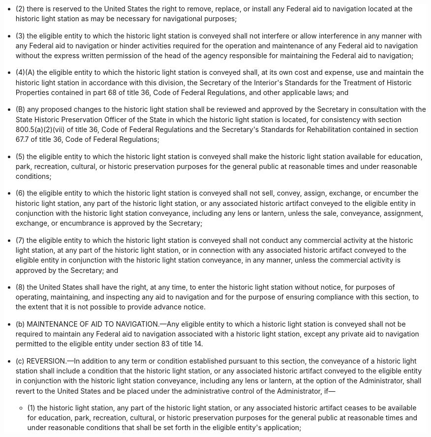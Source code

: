   * (2) there is reserved to the United States the right to remove, replace, or install any Federal aid to navigation located at the historic light station as may be necessary for navigational purposes;

  * (3) the eligible entity to which the historic light station is conveyed shall not interfere or allow interference in any manner with any Federal aid to navigation or hinder activities required for the operation and maintenance of any Federal aid to navigation without the express written permission of the head of the agency responsible for maintaining the Federal aid to navigation;

  * (4)(A) the eligible entity to which the historic light station is conveyed shall, at its own cost and expense, use and maintain the historic light station in accordance with this division, the Secretary of the Interior's Standards for the Treatment of Historic Properties contained in part 68 of title 36, Code of Federal Regulations, and other applicable laws; and

  * (B) any proposed changes to the historic light station shall be reviewed and approved by the Secretary in consultation with the State Historic Preservation Officer of the State in which the historic light station is located, for consistency with section 800.5(a)(2)(vii) of title 36, Code of Federal Regulations and the Secretary's Standards for Rehabilitation contained in section 67.7 of title 36, Code of Federal Regulations;

  * (5) the eligible entity to which the historic light station is conveyed shall make the historic light station available for education, park, recreation, cultural, or historic preservation purposes for the general public at reasonable times and under reasonable conditions;

  * (6) the eligible entity to which the historic light station is conveyed shall not sell, convey, assign, exchange, or encumber the historic light station, any part of the historic light station, or any associated historic artifact conveyed to the eligible entity in conjunction with the historic light station conveyance, including any lens or lantern, unless the sale, conveyance, assignment, exchange, or encumbrance is approved by the Secretary;

  * (7) the eligible entity to which the historic light station is conveyed shall not conduct any commercial activity at the historic light station, at any part of the historic light station, or in connection with any associated historic artifact conveyed to the eligible entity in conjunction with the historic light station conveyance, in any manner, unless the commercial activity is approved by the Secretary; and

  * (8) the United States shall have the right, at any time, to enter the historic light station without notice, for purposes of operating, maintaining, and inspecting any aid to navigation and for the purpose of ensuring compliance with this section, to the extent that it is not possible to provide advance notice.


* (b) MAINTENANCE OF AID TO NAVIGATION.—Any eligible entity to which a historic light station is conveyed shall not be required to maintain any Federal aid to navigation associated with a historic light station, except any private aid to navigation permitted to the eligible entity under section 83 of title 14.

* (c) REVERSION.—In addition to any term or condition established pursuant to this section, the conveyance of a historic light station shall include a condition that the historic light station, or any associated historic artifact conveyed to the eligible entity in conjunction with the historic light station conveyance, including any lens or lantern, at the option of the Administrator, shall revert to the United States and be placed under the administrative control of the Administrator, if—

  * (1) the historic light station, any part of the historic light station, or any associated historic artifact ceases to be available for education, park, recreation, cultural, or historic preservation purposes for the general public at reasonable times and under reasonable conditions that shall be set forth in the eligible entity's application;
